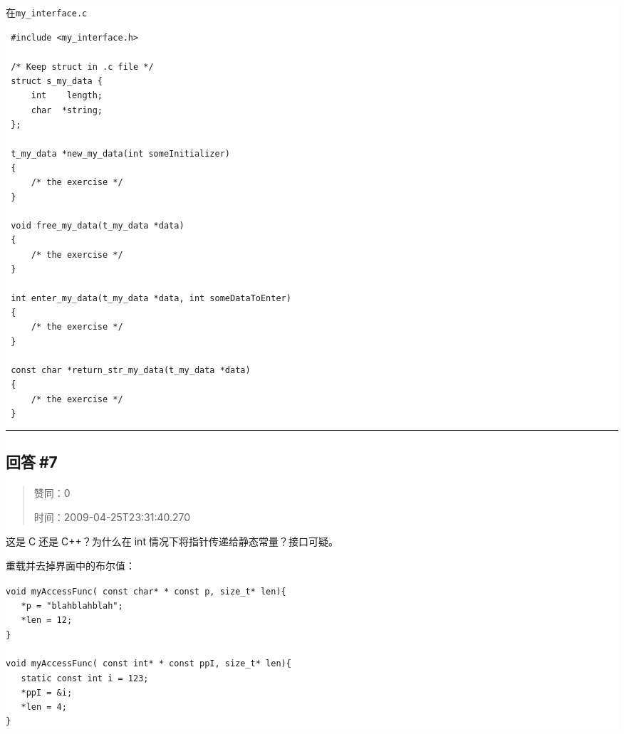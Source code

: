 在`my_interface.c`

```
 #include <my_interface.h>

 /* Keep struct in .c file */
 struct s_my_data {
     int    length;
     char  *string;
 };

 t_my_data *new_my_data(int someInitializer)
 {
     /* the exercise */
 }

 void free_my_data(t_my_data *data)
 {
     /* the exercise */
 }

 int enter_my_data(t_my_data *data, int someDataToEnter)
 {
     /* the exercise */
 }

 const char *return_str_my_data(t_my_data *data)
 {
     /* the exercise */
 } 
```

* * *

## 回答 #7

> 赞同：0
> 
> 时间：2009-04-25T23:31:40.270

这是 C 还是 C++？为什么在 int 情况下将指针传递给静态常量？接口可疑。

重载并去掉界面中的布尔值：

```
void myAccessFunc( const char* * const p, size_t* len){
   *p = "blahblahblah";
   *len = 12;
}

void myAccessFunc( const int* * const ppI, size_t* len){
   static const int i = 123;
   *ppI = &i;
   *len = 4;
} 
```
